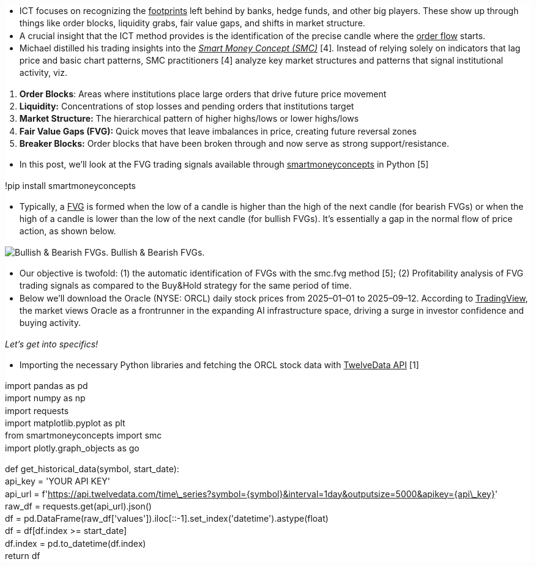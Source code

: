 -   ICT focuses on recognizing the [footprints](https://eplanetbrokers.com/training/ict-trading-strategy-explained/) left behind by banks, hedge funds, and other big players. These show up through things like order blocks, liquidity grabs, fair value gaps, and shifts in market structure.
-   A crucial insight that the ICT method provides is the identification of the precise candle where the [order flow](https://howtotrade.com/blog/order-flow-trading/) starts.
-   Michael distilled his trading insights into the [_Smart Money Concept (SMC)_](https://eplanetbrokers.com/training/ict-trading-strategy-explained/) \[4\]_._ Instead of relying solely on indicators that lag price and basic chart patterns, SMC practitioners \[4\] analyze key market structures and patterns that signal institutional activity, viz.

1.  **Order Blocks**: Areas where institutions place large orders that drive future price movement
2.  **Liquidity:** Concentrations of stop losses and pending orders that institutions target
3.  **Market Structure:** The hierarchical pattern of higher highs/lows or lower highs/lows
4.  **Fair Value Gaps (FVG):** Quick moves that leave imbalances in price, creating future reversal zones
5.  **Breaker Blocks:** Order blocks that have been broken through and now serve as strong support/resistance.

-   In this post, we’ll look at the FVG trading signals available through [smartmoneyconcepts](https://pypi.org/project/smartmoneyconcepts/) in Python \[5\]

!pip install smartmoneyconcepts

-   Typically, a [FVG](https://share.google/q5KeLhrfTPwi86hlG) is formed when the low of a candle is higher than the high of the next candle (for bearish FVGs) or when the high of a candle is lower than the low of the next candle (for bullish FVGs). It’s essentially a gap in the normal flow of price action, as shown below.

![Bullish & Bearish FVGs.](https://miro.medium.com/v2/resize:fit:1050/1*Sppk4TgrPxccXpXwdPH4JQ.png)
Bullish & Bearish FVGs.

-   Our objective is twofold: (1) the automatic identification of FVGs with the smc.fvg method \[5\]; (2) Profitability analysis of FVG trading signals as compared to the Buy&Hold strategy for the same period of time.
-   Below we’ll download the Oracle (NYSE: ORCL) daily stock prices from 2025–01–01 to 2025–09–12. According to [TradingView](https://www.tradingview.com/chart/ORCL/J4YfcruS-ORACLE/), the market views Oracle as a frontrunner in the expanding AI infrastructure space, driving a surge in investor confidence and buying activity.

_Let’s get into specifics!_

-   Importing the necessary Python libraries and fetching the ORCL stock data with [TwelveData API](https://twelvedata.com/) \[1\]

import pandas as pd  
import numpy as np  
import requests  
import matplotlib.pyplot as plt  
from smartmoneyconcepts import smc  
import plotly.graph\_objects as go  
  
def get\_historical\_data(symbol, start\_date):  
    api\_key = 'YOUR API KEY'  
    api\_url = f'https://api.twelvedata.com/time\_series?symbol={symbol}&interval=1day&outputsize=5000&apikey={api\_key}'  
    raw\_df = requests.get(api\_url).json()  
    df = pd.DataFrame(raw\_df\['values'\]).iloc\[::-1\].set\_index('datetime').astype(float)  
    df = df\[df.index >= start\_date\]  
    df.index = pd.to\_datetime(df.index)  
    return df  
  